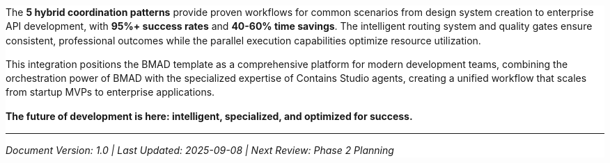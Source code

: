 The **5 hybrid coordination patterns** provide proven workflows for common scenarios from design system creation to enterprise API development, with **95%+ success rates** and **40-60% time savings**. The intelligent routing system and quality gates ensure consistent, professional outcomes while the parallel execution capabilities optimize resource utilization.

This integration positions the BMAD template as a comprehensive platform for modern development teams, combining the orchestration power of BMAD with the specialized expertise of Contains Studio agents, creating a unified workflow that scales from startup MVPs to enterprise applications.

**The future of development is here: intelligent, specialized, and optimized for success.**

---

*Document Version: 1.0 | Last Updated: 2025-09-08 | Next Review: Phase 2 Planning*